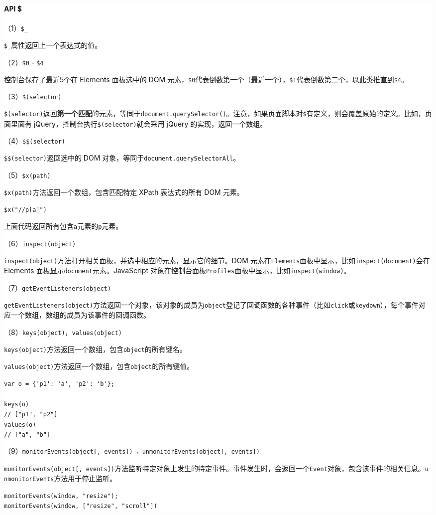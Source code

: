 

#### API	$

（1）`$_`

`$_`属性返回上一个表达式的值。

（2）`$0` - `$4`

控制台保存了最近5个在 Elements 面板选中的 DOM 元素，`$0`代表倒数第一个（最近一个），`$1`代表倒数第二个，以此类推直到`$4`。

（3）`$(selector)`

`$(selector)`返回**第一个匹配**的元素，等同于`document.querySelector()`。注意，如果页面脚本对`$`有定义，则会覆盖原始的定义。比如，页面里面有 jQuery，控制台执行`$(selector)`就会采用 jQuery 的实现，返回一个数组。

（4）`$$(selector)`

`$$(selector)`返回选中的 DOM 对象，等同于`document.querySelectorAll`。

（5）`$x(path)`

`$x(path)`方法返回一个数组，包含匹配特定 XPath 表达式的所有 DOM 元素。

```
$x("//p[a]")
```

上面代码返回所有包含`a`元素的`p`元素。

（6）`inspect(object)`

`inspect(object)`方法打开相关面板，并选中相应的元素，显示它的细节。DOM 元素在`Elements`面板中显示，比如`inspect(document)`会在 Elements 面板显示`document`元素。JavaScript 对象在控制台面板`Profiles`面板中显示，比如`inspect(window)`。

（7）`getEventListeners(object)`

`getEventListeners(object)`方法返回一个对象，该对象的成员为`object`登记了回调函数的各种事件（比如`click`或`keydown`），每个事件对应一个数组，数组的成员为该事件的回调函数。

（8）`keys(object)`，`values(object)`

`keys(object)`方法返回一个数组，包含`object`的所有键名。

`values(object)`方法返回一个数组，包含`object`的所有键值。

```
var o = {'p1': 'a', 'p2': 'b'};

keys(o)
// ["p1", "p2"]
values(o)
// ["a", "b"]
```

（9）`monitorEvents(object[, events]) ，unmonitorEvents(object[, events])`

`monitorEvents(object[, events])`方法监听特定对象上发生的特定事件。事件发生时，会返回一个`Event`对象，包含该事件的相关信息。`unmonitorEvents`方法用于停止监听。

```
monitorEvents(window, "resize");
monitorEvents(window, ["resize", "scroll"])
```
